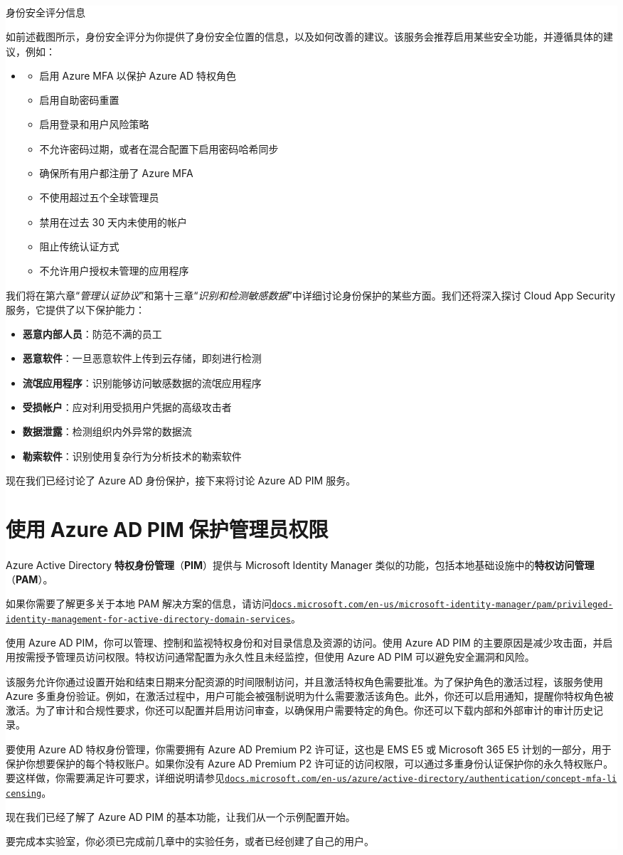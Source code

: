 身份安全评分信息

如前述截图所示，身份安全评分为你提供了身份安全位置的信息，以及如何改善的建议。该服务会推荐启用某些安全功能，并遵循具体的建议，例如：

+   +   启用 Azure MFA 以保护 Azure AD 特权角色

    +   启用自助密码重置

    +   启用登录和用户风险策略

    +   不允许密码过期，或者在混合配置下启用密码哈希同步

    +   确保所有用户都注册了 Azure MFA

    +   不使用超过五个全球管理员

    +   禁用在过去 30 天内未使用的帐户

    +   阻止传统认证方式

    +   不允许用户授权未管理的应用程序

我们将在第六章“*管理认证协议*”和第十三章“*识别和检测敏感数据*”中详细讨论身份保护的某些方面。我们还将深入探讨 Cloud App Security 服务，它提供了以下保护能力：

+   **恶意内部人员**：防范不满的员工

+   **恶意软件**：一旦恶意软件上传到云存储，即刻进行检测

+   **流氓应用程序**：识别能够访问敏感数据的流氓应用程序

+   **受损帐户**：应对利用受损用户凭据的高级攻击者

+   **数据泄露**：检测组织内外异常的数据流

+   **勒索软件**：识别使用复杂行为分析技术的勒索软件

现在我们已经讨论了 Azure AD 身份保护，接下来将讨论 Azure AD PIM 服务。

# 使用 Azure AD PIM 保护管理员权限

Azure Active Directory **特权身份管理**（**PIM**）提供与 Microsoft Identity Manager 类似的功能，包括本地基础设施中的**特权访问管理**（**PAM**）。

如果你需要了解更多关于本地 PAM 解决方案的信息，请访问[`docs.microsoft.com/en-us/microsoft-identity-manager/pam/privileged-identity-management-for-active-directory-domain-services`](https://docs.microsoft.com/en-us/microsoft-identity-manager/pam/privileged-identity-management-for-active-directory-domain-services)。

使用 Azure AD PIM，你可以管理、控制和监视特权身份和对目录信息及资源的访问。使用 Azure AD PIM 的主要原因是减少攻击面，并启用按需授予管理员访问权限。特权访问通常配置为永久性且未经监控，但使用 Azure AD PIM 可以避免安全漏洞和风险。

该服务允许你通过设置开始和结束日期来分配资源的时间限制访问，并且激活特权角色需要批准。为了保护角色的激活过程，该服务使用 Azure 多重身份验证。例如，在激活过程中，用户可能会被强制说明为什么需要激活该角色。此外，你还可以启用通知，提醒你特权角色被激活。为了审计和合规性要求，你还可以配置并启用访问审查，以确保用户需要特定的角色。你还可以下载内部和外部审计的审计历史记录。

要使用 Azure AD 特权身份管理，你需要拥有 Azure AD Premium P2 许可证，这也是 EMS E5 或 Microsoft 365 E5 计划的一部分，用于保护你想要保护的每个特权账户。如果你没有 Azure AD Premium P2 许可证的访问权限，可以通过多重身份认证保护你的永久特权账户。要这样做，你需要满足许可要求，详细说明请参见[`docs.microsoft.com/en-us/azure/active-directory/authentication/concept-mfa-licensing`](https://docs.microsoft.com/en-us/azure/active-directory/authentication/concept-mfa-licensing)。

现在我们已经了解了 Azure AD PIM 的基本功能，让我们从一个示例配置开始。

要完成本实验室，你必须已完成前几章中的实验任务，或者已经创建了自己的用户。
